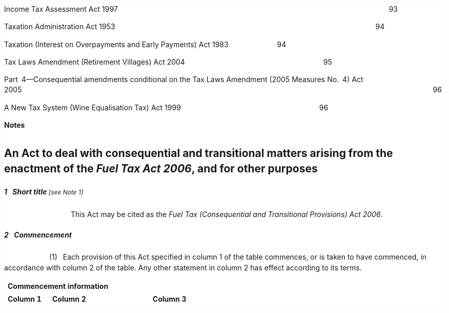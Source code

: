 Income Tax Assessment Act 1997                                                                            93

Taxation Administration Act 1953                                                                         94

Taxation (Interest on Overpayments and Early Payments) Act 1983              94

Tax Laws Amendment (Retirement Villages) Act 2004                                       95

Part 4—Consequential amendments conditional on the Tax Laws Amendment (2005 Measures No. 4) Act 2005                                                                                                                   96

A New Tax System (Wine Equalisation Tax) Act 1999                                       96

**Notes** 

## An Act to deal with consequential and transitional matters arising from the enactment of the _Fuel Tax Act 2006_, and for other purposes

##### <a id="1"></a>1  Short title <span style="font-size:9.0pt; font-weight:normal">[_see_ Note 1]</span>

                   This Act may be cited as the _Fuel Tax (Consequential and Transitional Provisions) Act 2006_.

##### <a id="2"></a>2  Commencement

             (1)  Each provision of this Act specified in column 1 of the table commences, or is taken to have commenced, in accordance with column 2 of the table. Any other statement in column 2 has effect according to its terms.

<table>
<colgroup>
  <col width="24%">
  <col width="54%">
  <col width="22%">
</colgroup>

<thead>
  <tr>
    <td colspan="3">
      <div>
        <b>Commencement information</b>
      </div>
    </td>
  </tr>
  <tr>
    <td>
      <div>
        <b>Column 1</b>
      </div>
    </td>
    <td>
      <div>
        <b>Column 2</b>
      </div>
    </td>
    <td>
      <div>
        <b>Column 3</b>
      </div>
    </td>
  </tr>
  <tr>
    <td>
      <div>